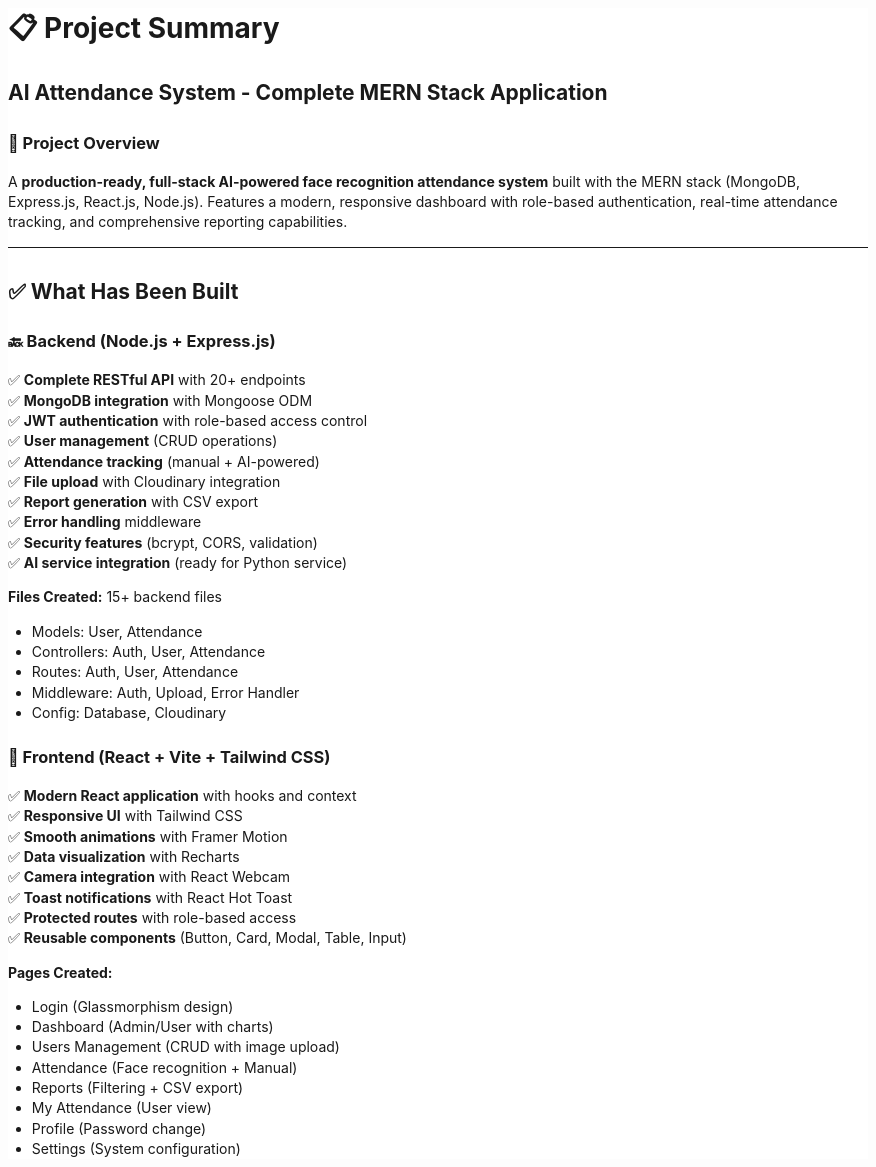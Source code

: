 # 📋 Project Summary

## AI Attendance System - Complete MERN Stack Application

### 🎯 Project Overview

A **production-ready, full-stack AI-powered face recognition attendance system** built with the MERN stack (MongoDB, Express.js, React.js, Node.js). Features a modern, responsive dashboard with role-based authentication, real-time attendance tracking, and comprehensive reporting capabilities.

---

## ✅ What Has Been Built

### 🔙 Backend (Node.js + Express.js)
✅ **Complete RESTful API** with 20+ endpoints  
✅ **MongoDB integration** with Mongoose ODM  
✅ **JWT authentication** with role-based access control  
✅ **User management** (CRUD operations)  
✅ **Attendance tracking** (manual + AI-powered)  
✅ **File upload** with Cloudinary integration  
✅ **Report generation** with CSV export  
✅ **Error handling** middleware  
✅ **Security features** (bcrypt, CORS, validation)  
✅ **AI service integration** (ready for Python service)  

**Files Created:** 15+ backend files
- Models: User, Attendance
- Controllers: Auth, User, Attendance
- Routes: Auth, User, Attendance
- Middleware: Auth, Upload, Error Handler
- Config: Database, Cloudinary

### 🎨 Frontend (React + Vite + Tailwind CSS)
✅ **Modern React application** with hooks and context  
✅ **Responsive UI** with Tailwind CSS  
✅ **Smooth animations** with Framer Motion  
✅ **Data visualization** with Recharts  
✅ **Camera integration** with React Webcam  
✅ **Toast notifications** with React Hot Toast  
✅ **Protected routes** with role-based access  
✅ **Reusable components** (Button, Card, Modal, Table, Input)  

**Pages Created:**
- Login (Glassmorphism design)
- Dashboard (Admin/User with charts)
- Users Management (CRUD with image upload)
- Attendance (Face recognition + Manual)
- Reports (Filtering + CSV export)
- My Attendance (User view)
- Profile (Password change)
- Settings (System configuration)
